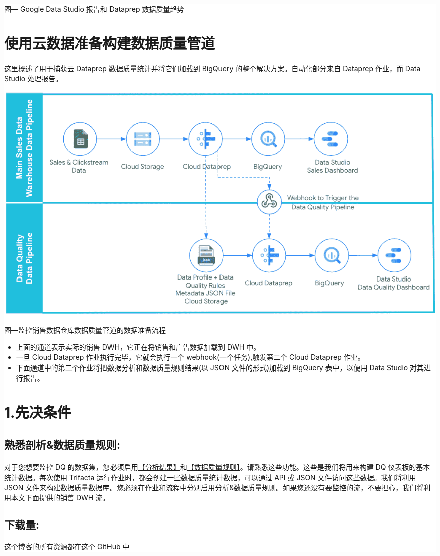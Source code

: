 图— Google Data Studio 报告和 Dataprep 数据质量趋势

# 使用云数据准备构建数据质量管道

这里概述了用于捕获云 Dataprep 数据质量统计并将它们加载到 BigQuery 的整个解决方案。自动化部分来自 Dataprep 作业，而 Data Studio 处理报告。

![](img/c6a414c887f787004f0f4f35ecaa2e73.png)

图—监控销售数据仓库数据质量管道的数据准备流程

*   上面的通道表示实际的销售 DWH，它正在将销售和广告数据加载到 DWH 中。
*   一旦 Cloud Dataprep 作业执行完毕，它就会执行一个 webhook(一个任务),触发第二个 Cloud Dataprep 作业。
*   下面通道中的第二个作业将把数据分析和数据质量规则结果(以 JSON 文件的形式)加载到 BigQuery 表中，以便用 Data Studio 对其进行报告。

# 1.先决条件

## **熟悉剖析&数据质量规则:**

对于您想要监控 DQ 的数据集，您必须启用[【分析结果】](https://help.trifacta.com/en/articles/4512275-profile-results)和[【数据质量规则】](https://www.trifacta.com/blog/data-quality-rules/)。请熟悉这些功能。这些是我们将用来构建 DQ 仪表板的基本统计数据。每次使用 Trifacta 运行作业时，都会创建一些数据质量统计数据，可以通过 API 或 JSON 文件访问这些数据。我们将利用 JSON 文件来构建数据质量数据库。您必须在作业和流程中分别启用分析&数据质量规则。如果您还没有要监控的流，不要担心，我们将利用本文下面提供的销售 DWH 流。

## **下载量:**

这个博客的所有资源都在这个 [GitHub](https://github.com/victorcouste/trifacta-flows-examples/tree/main/Profiling%20%20Quality%20Rules%20Processing) 中
